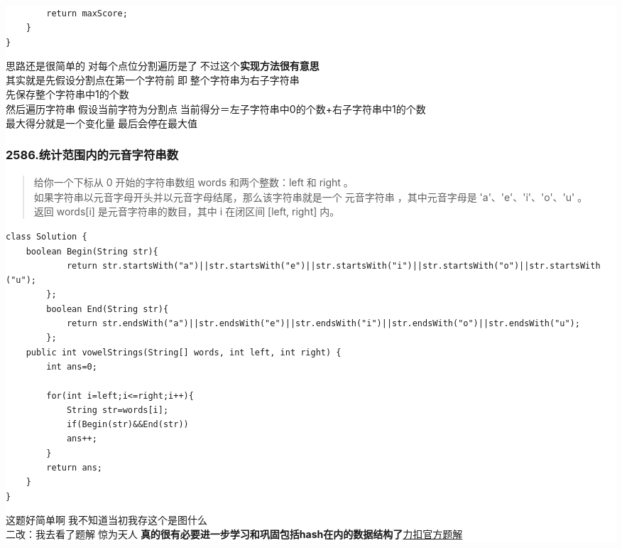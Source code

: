             return maxScore;
        }
    }

思路还是很简单的 对每个点位分割遍历是了 不过这个**实现方法很有意思**    
其实就是先假设分割点在第一个字符前 即 整个字符串为右子字符串  
先保存整个字符串中1的个数  
然后遍历字符串 假设当前字符为分割点 当前得分＝左子字符串中0的个数+右子字符串中1的个数  
最大得分就是一个变化量 最后会停在最大值


### 2586.统计范围内的元音字符串数
>给你一个下标从 0 开始的字符串数组 words 和两个整数：left 和 right 。  
如果字符串以元音字母开头并以元音字母结尾，那么该字符串就是一个 元音字符串 ，其中元音字母是 'a'、'e'、'i'、'o'、'u' 。  
返回 words[i] 是元音字符串的数目，其中 i 在闭区间 [left, right] 内。

    class Solution {
        boolean Begin(String str){
                return str.startsWith("a")||str.startsWith("e")||str.startsWith("i")||str.startsWith("o")||str.startsWith("u");
            };
            boolean End(String str){
                return str.endsWith("a")||str.endsWith("e")||str.endsWith("i")||str.endsWith("o")||str.endsWith("u");
            };
        public int vowelStrings(String[] words, int left, int right) {
            int ans=0;

            for(int i=left;i<=right;i++){
                String str=words[i];
                if(Begin(str)&&End(str))
                ans++;
            }
            return ans;
        }
    }

这题好简单啊 我不知道当初我存这个是图什么  
二改：我去看了题解 惊为天人 **真的很有必要进一步学习和巩固包括hash在内的数据结构了**[力扣官方题解](https://leetcode.cn/problems/count-the-number-of-vowel-strings-in-range/solutions/2515213/tong-ji-fan-wei-nei-de-yuan-yin-zi-fu-ch-dau9/)  